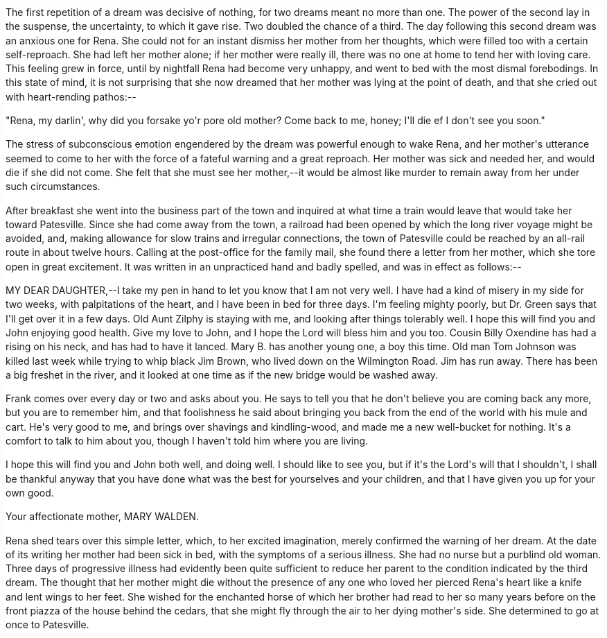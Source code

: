 The first repetition of a dream was decisive of nothing, for two dreams meant no more than one. The power of the second lay in the suspense, the uncertainty, to which it gave rise. Two doubled the chance of a third. The day following this second dream was an anxious one for Rena. She could not for an instant dismiss her mother from her thoughts, which were filled too with a certain self-reproach. She had left her mother alone; if her mother were really ill, there was no one at home to tend her with loving care. This feeling grew in force, until by nightfall Rena had become very unhappy, and went to bed with the most dismal forebodings. In this state of mind, it is not surprising that she now dreamed that her mother was lying at the point of death, and that she cried out with heart-rending pathos:--

"Rena, my darlin', why did you forsake yo'r pore old mother? Come back to me, honey; I'll die ef I don't see you soon."

The stress of subconscious emotion engendered by the dream was powerful enough to wake Rena, and her mother's utterance seemed to come to her with the force of a fateful warning and a great reproach. Her mother was sick and needed her, and would die if she did not come. She felt that she must see her mother,--it would be almost like murder to remain away from her under such circumstances.

After breakfast she went into the business part of the town and inquired at what time a train would leave that would take her toward Patesville. Since she had come away from the town, a railroad had been opened by which the long river voyage might be avoided, and, making allowance for slow trains and irregular connections, the town of Patesville could be reached by an all-rail route in about twelve hours. Calling at the post-office for the family mail, she found there a letter from her mother, which she tore open in great excitement. It was written in an unpracticed hand and badly spelled, and was in effect as follows:--


MY DEAR DAUGHTER,--I take my pen in hand to let you know that I am not very well. I have had a kind of misery in my side for two weeks, with palpitations of the heart, and I have been in bed for three days. I'm feeling mighty poorly, but Dr. Green says that I'll get over it in a few days. Old Aunt Zilphy is staying with me, and looking after things tolerably well. I hope this will find you and John enjoying good health. Give my love to John, and I hope the Lord will bless him and you too. Cousin Billy Oxendine has had a rising on his neck, and has had to have it lanced. Mary B. has another young one, a boy this time. Old man Tom Johnson was killed last week while trying to whip black Jim Brown, who lived down on the Wilmington Road. Jim has run away. There has been a big freshet in the river, and it looked at one time as if the new bridge would be washed away.

Frank comes over every day or two and asks about you. He says to tell you that he don't believe you are coming back any more, but you are to remember him, and that foolishness he said about bringing you back from the end of the world with his mule and cart. He's very good to me, and brings over shavings and kindling-wood, and made me a new well-bucket for nothing. It's a comfort to talk to him about you, though I haven't told him where you are living.

I hope this will find you and John both well, and doing well. I should like to see you, but if it's the Lord's will that I shouldn't, I shall be thankful anyway that you have done what was the best for yourselves and your children, and that I have given you up for your own good.

Your affectionate mother,
MARY WALDEN.


Rena shed tears over this simple letter, which, to her excited imagination, merely confirmed the warning of her dream. At the date of its writing her mother had been sick in bed, with the symptoms of a serious illness. She had no nurse but a purblind old woman. Three days of progressive illness had evidently been quite sufficient to reduce her parent to the condition indicated by the third dream. The thought that her mother might die without the presence of any one who loved her pierced Rena's heart like a knife and lent wings to her feet. She wished for the enchanted horse of which her brother had read to her so many years before on the front piazza of the house behind the cedars, that she might fly through the air to her dying mother's side. She determined to go at once to Patesville.
